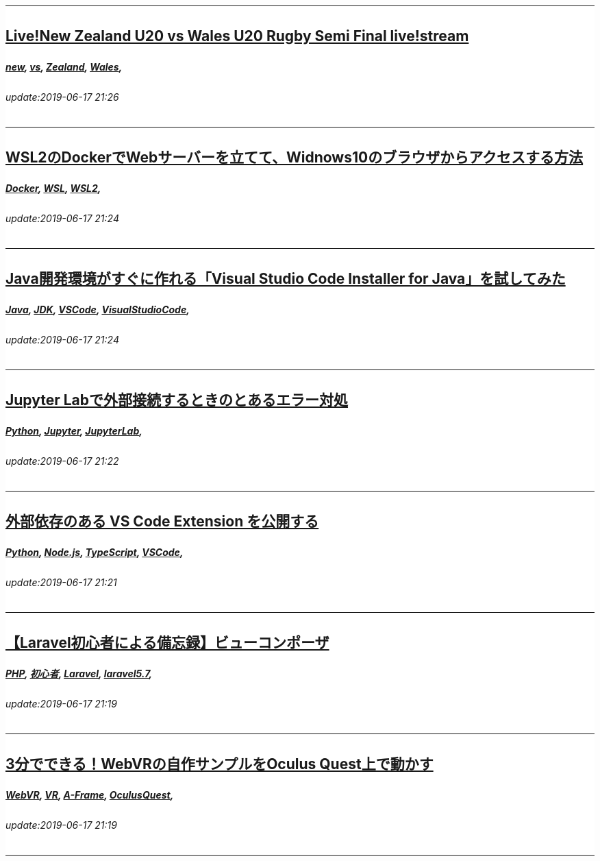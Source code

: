 
---
## [Live!New Zealand U20 vs Wales U20 Rugby Semi Final live!stream](https://qiita.com/rugbyliveon2/items/2f2da0a3b7a672e3d812)
##### [new](https://qiita.com/tags/new), [vs](https://qiita.com/tags/vs), [Zealand](https://qiita.com/tags/Zealand), [Wales](https://qiita.com/tags/Wales), 
###### update:2019-06-17 21:26
---
## [WSL2のDockerでWebサーバーを立てて、Widnows10のブラウザからアクセスする方法](https://qiita.com/MCK9595/items/ab27b1b50b47021aa423)
##### [Docker](https://qiita.com/tags/Docker), [WSL](https://qiita.com/tags/WSL), [WSL2](https://qiita.com/tags/WSL2), 
###### update:2019-06-17 21:24
---
## [Java開発環境がすぐに作れる「Visual Studio Code Installer for Java」を試してみた](https://qiita.com/kikutaro/items/0e5deb36047d0137a767)
##### [Java](https://qiita.com/tags/Java), [JDK](https://qiita.com/tags/JDK), [VSCode](https://qiita.com/tags/VSCode), [VisualStudioCode](https://qiita.com/tags/VisualStudioCode), 
###### update:2019-06-17 21:24
---
## [Jupyter Labで外部接続するときのとあるエラー対処](https://qiita.com/onetk/items/e7d7a48c9fc51312bab3)
##### [Python](https://qiita.com/tags/Python), [Jupyter](https://qiita.com/tags/Jupyter), [JupyterLab](https://qiita.com/tags/JupyterLab), 
###### update:2019-06-17 21:22
---
## [外部依存のある VS Code Extension を公開する](https://qiita.com/irisTa56/items/525a94a1c8bd609922b5)
##### [Python](https://qiita.com/tags/Python), [Node.js](https://qiita.com/tags/Node.js), [TypeScript](https://qiita.com/tags/TypeScript), [VSCode](https://qiita.com/tags/VSCode), 
###### update:2019-06-17 21:21
---
## [【Laravel初心者による備忘録】ビューコンポーザ](https://qiita.com/nyax/items/a197c5c5af69a7aca34e)
##### [PHP](https://qiita.com/tags/PHP), [初心者](https://qiita.com/tags/初心者), [Laravel](https://qiita.com/tags/Laravel), [laravel5.7](https://qiita.com/tags/laravel5.7), 
###### update:2019-06-17 21:19
---
## [3分でできる！WebVRの自作サンプルをOculus Quest上で動かす](https://qiita.com/rf_p/items/775eb58bcee3cdb2972c)
##### [WebVR](https://qiita.com/tags/WebVR), [VR](https://qiita.com/tags/VR), [A-Frame](https://qiita.com/tags/A-Frame), [OculusQuest](https://qiita.com/tags/OculusQuest), 
###### update:2019-06-17 21:19
---